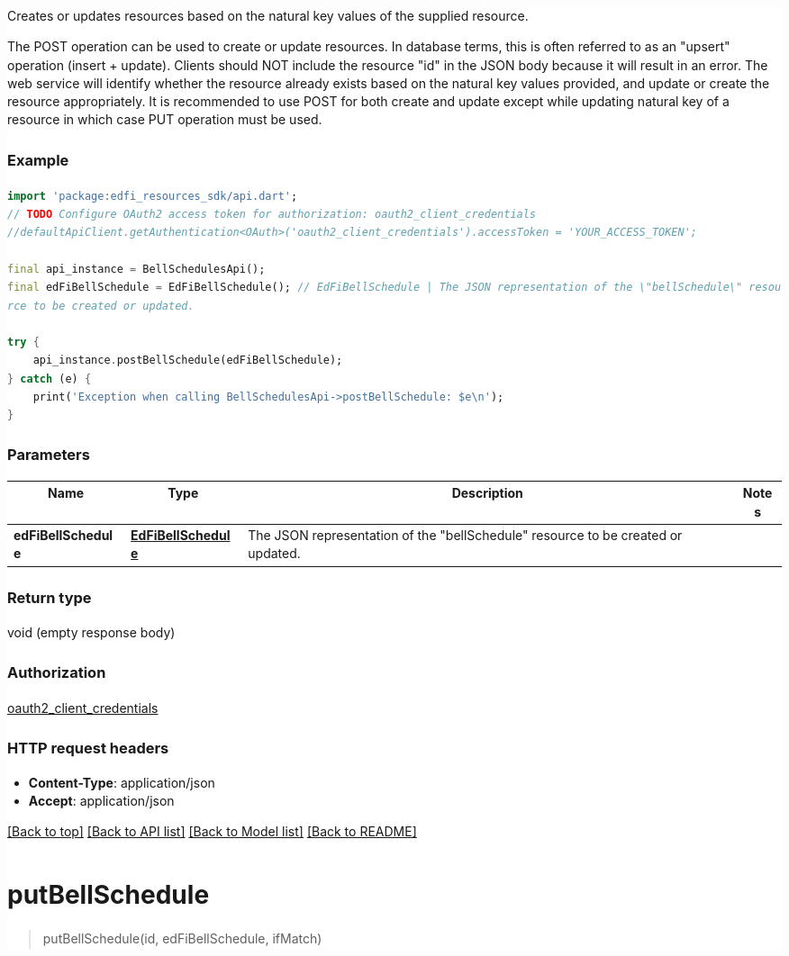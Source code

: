 Creates or updates resources based on the natural key values of the supplied resource.

The POST operation can be used to create or update resources. In database terms, this is often referred to as an \"upsert\" operation (insert + update). Clients should NOT include the resource \"id\" in the JSON body because it will result in an error. The web service will identify whether the resource already exists based on the natural key values provided, and update or create the resource appropriately. It is recommended to use POST for both create and update except while updating natural key of a resource in which case PUT operation must be used.

### Example
```dart
import 'package:edfi_resources_sdk/api.dart';
// TODO Configure OAuth2 access token for authorization: oauth2_client_credentials
//defaultApiClient.getAuthentication<OAuth>('oauth2_client_credentials').accessToken = 'YOUR_ACCESS_TOKEN';

final api_instance = BellSchedulesApi();
final edFiBellSchedule = EdFiBellSchedule(); // EdFiBellSchedule | The JSON representation of the \"bellSchedule\" resource to be created or updated.

try {
    api_instance.postBellSchedule(edFiBellSchedule);
} catch (e) {
    print('Exception when calling BellSchedulesApi->postBellSchedule: $e\n');
}
```

### Parameters

Name | Type | Description  | Notes
------------- | ------------- | ------------- | -------------
 **edFiBellSchedule** | [**EdFiBellSchedule**](EdFiBellSchedule.md)| The JSON representation of the \"bellSchedule\" resource to be created or updated. | 

### Return type

void (empty response body)

### Authorization

[oauth2_client_credentials](../README.md#oauth2_client_credentials)

### HTTP request headers

 - **Content-Type**: application/json
 - **Accept**: application/json

[[Back to top]](#) [[Back to API list]](../README.md#documentation-for-api-endpoints) [[Back to Model list]](../README.md#documentation-for-models) [[Back to README]](../README.md)

# **putBellSchedule**
> putBellSchedule(id, edFiBellSchedule, ifMatch)
